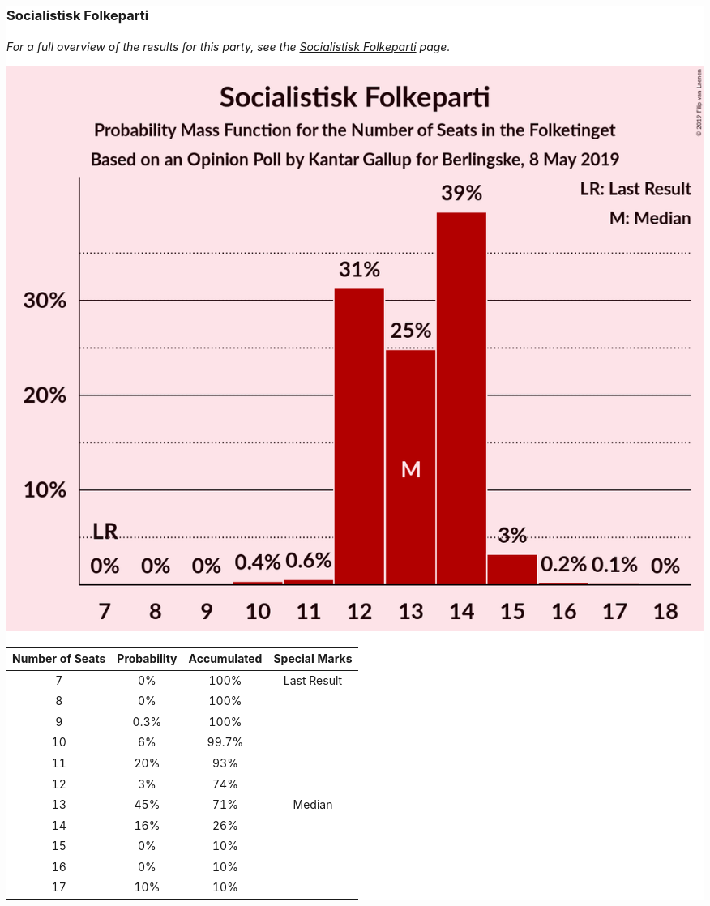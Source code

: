 
### Socialistisk Folkeparti

*For a full overview of the results for this party, see the [Socialistisk Folkeparti](party-socialistiskfolkeparti.html) page.*

![Graph with seats probability mass function not yet produced](2019-05-08-KantarGallup-seats-pmf-socialistiskfolkeparti.png "Seats Probability Mass Function")

| Number of Seats | Probability | Accumulated | Special Marks |
|:---------------:|:-----------:|:-----------:|:-------------:|
| 7 | 0% | 100% | Last Result |
| 8 | 0% | 100% |  |
| 9 | 0.3% | 100% |  |
| 10 | 6% | 99.7% |  |
| 11 | 20% | 93% |  |
| 12 | 3% | 74% |  |
| 13 | 45% | 71% | Median |
| 14 | 16% | 26% |  |
| 15 | 0% | 10% |  |
| 16 | 0% | 10% |  |
| 17 | 10% | 10% |  |